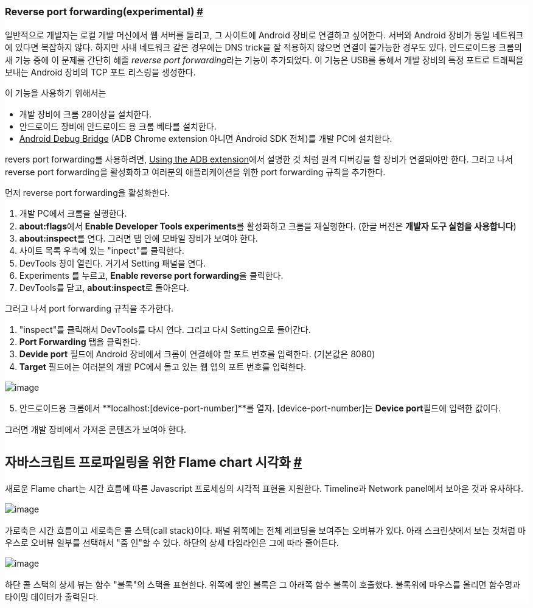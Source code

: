 ### Reverse port forwarding(experimental) <a href="" id="reverse_port_forwarding">#</a>

일반적으로 개발자는 로컬 개발 머신에서 웹 서버를 돌리고, 그 사이트에 Android 장비로 연결하고 싶어한다. 서버와 Android 장비가 동일 네트워크에 있다면 복잡하지 않다. 하지만 사내 네트워크 같은 경우에는 DNS trick을 잘 적용하지 않으면 연결이 불가능한 경우도 있다. 안드로이드용 크롬의 새 기능 중에 이 문제를 간단히 해줄 *reverse port forwarding*라는 기능이 추가되었다. 이 기능은 USB를 통해서 개발 장비의 특정 포트로 트래픽을 보내는 Android 장비의 TCP 포트 리스링을 생성한다.

이 기능을 사용하기 위해서는

* 개발 장비에 크롬 28이상을 설치한다.
* 안드로이드 장비에 안드로이드 용 크롬 베타를 설치한다.
* [Android Debug Bridge](http://developer.android.com/tools/help/adb.html) (ADB Chrome extension 아니면 Android SDK 전체)를 개발 PC에 설치한다.

revers port forwarding를 사용하려면, [Using the ADB extension](#adb_extension)에서 설명한 것 처럼 원격 디버깅을 할 장비가 연결돼야만 한다. 그러고 나서 reverse port forwarding을 활성화하고 여러분의 애플리케이션을 위한 port forwarding 규칙을 추가한다.

먼저 reverse port forwarding을 활성화한다.

1. 개발 PC에서 크롬을 실행한다.
2. **about:flags**에서 **Enable Developer Tools experiments**를 활성화하고 크롬을 재실행한다. (한글 버전은 **개발자 도구 실험을 사용합니다**)
3. **about:inspect**를 연다. 그러면 탭 안에 모바일 장비가 보여야 한다.
4. 사이트 목록 우측에 있는 "inpect"를 클릭한다.
5. DevTools 창이 열린다. 거기서 Setting 패널을 연다.
6. Experiments 를 누르고, **Enable reverse port forwarding**을 클릭한다.
7. DevTools를 닫고, **about:inspect**로 돌아온다.

그러고 나서 port forwarding 규칙을 추가한다.

1. "inspect"를 클릭해서 DevTools를 다시 연다. 그리고 다시 Setting으로 들어간다.
2. **Port Forwarding** 탭을 클릭한다.
3. **Devide port** 필드에 Android 장비에서 크롬이 연결해야 할 포트 번호를 입력한다. (기본값은 8080)
4. **Target** 필드에는 여러분의 개발 PC에서 돌고 있는 웹 앱의 포트 번호를 입력한다.

![image](http://1-ps.googleusercontent.com/x/s.html5rocks-hrd.appspot.com/www.html5rocks.com/en/tutorials/developertools/revolutions2013/xport-forwarding.png.pagespeed.ic.10P58COCsE.webp)

5. 안드로이드용 크롬에서 **localhost:[device-port-number]**를 열자. [device-port-number]는 **Device port**필드에 입력한 값이다.

그러면 개발 장비에서 가져온 콘텐츠가 보여야 한다.

## 자바스크립트 프로파일링을 위한 Flame chart 시각화 <a href="" id="flame_chart">#</a>


새로운 Flame chart는 시간 흐름에 따른 Javascript 프로세싱의 시각적 표현을 지원한다. Timeline과 Network panel에서 보아온 것과 유사하다.

![image](http://1-ps.googleusercontent.com/x/s.html5rocks-hrd.appspot.com/www.html5rocks.com/en/tutorials/developertools/revolutions2013/xflame-chart-1.png.pagespeed.ic.BSC62lh_fA.webp)

가로축은 시간 흐름이고 세로축은 콜 스택(call stack)이다. 패널 위쪽에는 전체 레코딩을 보여주는 오버뷰가 있다. 아래 스크린샷에서 보는 것처럼 마우스로 오버뷰 일부를 선택해서 "줌 인"할 수 있다. 하단의 상세 타임라인은 그에 따라 줄어든다.

![image](http://1-ps.googleusercontent.com/x/s.html5rocks-hrd.appspot.com/www.html5rocks.com/en/tutorials/developertools/revolutions2013/xflame-chart-2.png.pagespeed.ic.1ysnU5qraA.webp)

하단 콜 스택의 상세 뷰는 함수 "불록"의 스택을 표현한다. 위쪽에 쌓인 불록은 그 아래쪽 함수 불록이 호출했다. 불록위에 마우스를 올리면 함수명과 타이밍 데이터가 출력된다.
